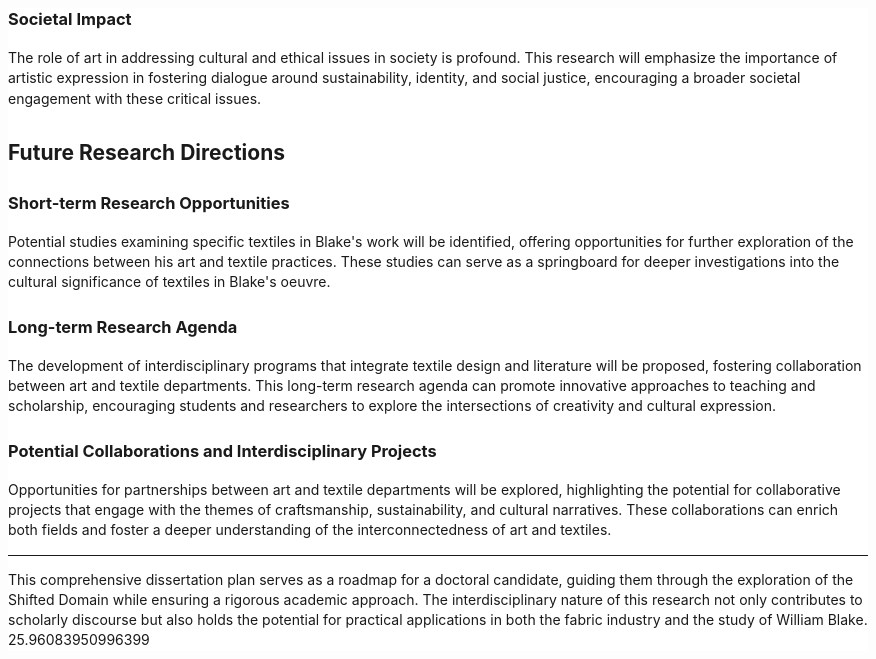 ### Societal Impact

The role of art in addressing cultural and ethical issues in society is profound. This research will emphasize the importance of artistic expression in fostering dialogue around sustainability, identity, and social justice, encouraging a broader societal engagement with these critical issues.

## Future Research Directions

### Short-term Research Opportunities

Potential studies examining specific textiles in Blake's work will be identified, offering opportunities for further exploration of the connections between his art and textile practices. These studies can serve as a springboard for deeper investigations into the cultural significance of textiles in Blake's oeuvre.

### Long-term Research Agenda

The development of interdisciplinary programs that integrate textile design and literature will be proposed, fostering collaboration between art and textile departments. This long-term research agenda can promote innovative approaches to teaching and scholarship, encouraging students and researchers to explore the intersections of creativity and cultural expression.

### Potential Collaborations and Interdisciplinary Projects

Opportunities for partnerships between art and textile departments will be explored, highlighting the potential for collaborative projects that engage with the themes of craftsmanship, sustainability, and cultural narratives. These collaborations can enrich both fields and foster a deeper understanding of the interconnectedness of art and textiles.

---

This comprehensive dissertation plan serves as a roadmap for a doctoral candidate, guiding them through the exploration of the Shifted Domain while ensuring a rigorous academic approach. The interdisciplinary nature of this research not only contributes to scholarly discourse but also holds the potential for practical applications in both the fabric industry and the study of William Blake. 25.96083950996399